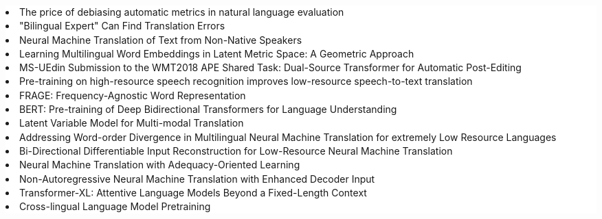 <li><a target="_blank" href="https://github.com/manjunath5496/Machine-Translation-Reading-List/blob/master/mtrl(47).pdf" style="text-decoration:none;">The price of debiasing automatic metrics in natural language evaluation</a></li>
<li><a target="_blank" href="https://github.com/manjunath5496/Machine-Translation-Reading-List/blob/master/mtrl(48).pdf" style="text-decoration:none;">"Bilingual Expert" Can Find Translation Errors</a></li>

<li><a target="_blank" href="https://github.com/manjunath5496/Machine-Translation-Reading-List/blob/master/mtrl(49).pdf" style="text-decoration:none;">Neural Machine Translation of Text from Non-Native Speakers</a></li>
                              
<li><a target="_blank" href="https://github.com/manjunath5496/Machine-Translation-Reading-List/blob/master/mtrl(50).pdf" style="text-decoration:none;">Learning Multilingual Word Embeddings in Latent Metric Space: A Geometric Approach</a></li>
<li><a target="_blank" href="https://github.com/manjunath5496/Machine-Translation-Reading-List/blob/master/mtrl(51).pdf" style="text-decoration:none;">MS-UEdin Submission to the WMT2018 APE Shared Task: Dual-Source Transformer for Automatic Post-Editing</a></li>
<li><a target="_blank" href="https://github.com/manjunath5496/Machine-Translation-Reading-List/blob/master/mtrl(52).pdf" style="text-decoration:none;">Pre-training on high-resource speech recognition improves low-resource speech-to-text translation</a></li>

<li><a target="_blank" href="https://github.com/manjunath5496/Machine-Translation-Reading-List/blob/master/mtrl(53).pdf" style="text-decoration:none;">FRAGE: Frequency-Agnostic Word Representation </a></li>
 
<li><a target="_blank" href="https://github.com/manjunath5496/Machine-Translation-Reading-List/blob/master/mtrl(54).pdf" style="text-decoration:none;">BERT: Pre-training of Deep Bidirectional Transformers for Language Understanding </a></li>

<li><a target="_blank" href="https://github.com/manjunath5496/Machine-Translation-Reading-List/blob/master/mtrl(55).pdf" style="text-decoration:none;">Latent Variable Model for Multi-modal Translation</a></li>
 
  <li><a target="_blank" href="https://github.com/manjunath5496/Machine-Translation-Reading-List/blob/master/mtrl(56).pdf" style="text-decoration:none;">Addressing Word-order Divergence in Multilingual Neural Machine Translation for extremely Low Resource Languages </a></li>                              

  <li><a target="_blank" href="https://github.com/manjunath5496/Machine-Translation-Reading-List/blob/master/mtrl(57).pdf" style="text-decoration:none;">Bi-Directional Differentiable Input Reconstruction for Low-Resource Neural Machine Translation </a></li>
 
   <li><a target="_blank" href="https://github.com/manjunath5496/Machine-Translation-Reading-List/blob/master/mtrl(58).pdf" style="text-decoration:none;">Neural Machine Translation with Adequacy-Oriented Learning</a></li>
    <li><a target="_blank" href="https://github.com/manjunath5496/Machine-Translation-Reading-List/blob/master/mtrl(59).pdf" style="text-decoration:none;">Non-Autoregressive Neural Machine Translation with Enhanced Decoder Input</a></li>
 
  <li><a target="_blank" href="https://github.com/manjunath5496/Machine-Translation-Reading-List/blob/master/mtrl(60).pdf" style="text-decoration:none;">Transformer-XL: Attentive Language Models Beyond a Fixed-Length Context</a></li>
 
   <li><a target="_blank" href="https://github.com/manjunath5496/Machine-Translation-Reading-List/blob/master/mtrl(61).pdf" style="text-decoration:none;">Cross-lingual Language Model Pretraining</a></li>
 